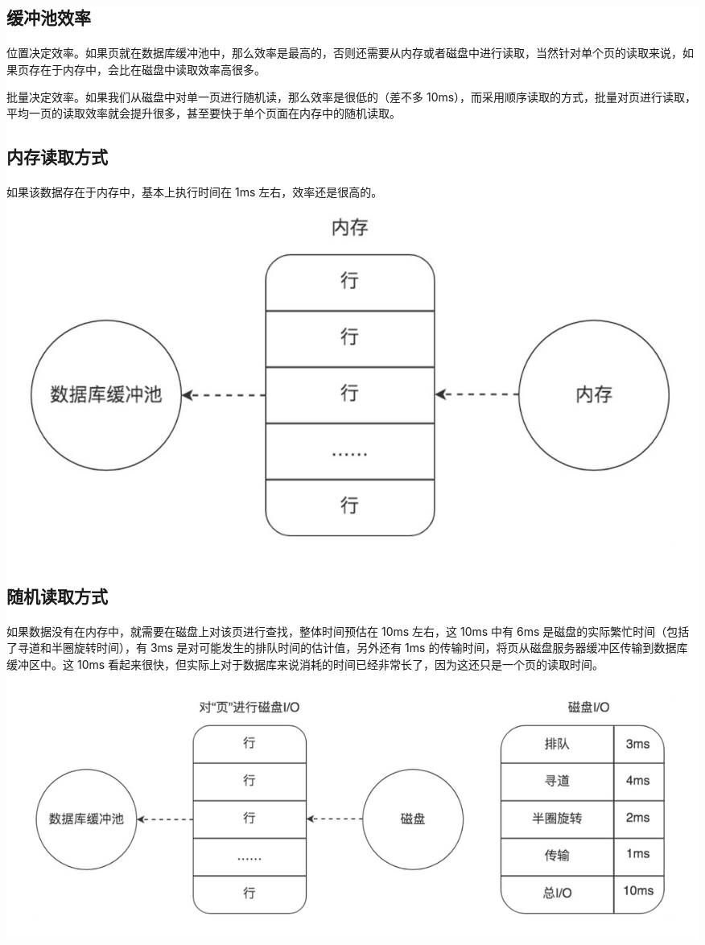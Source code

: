 

## 缓冲池效率

位置决定效率。如果页就在数据库缓冲池中，那么效率是最高的，否则还需要从内存或者磁盘中进行读取，当然针对单个页的读取来说，如果页存在于内存中，会比在磁盘中读取效率高很多。



批量决定效率。如果我们从磁盘中对单一页进行随机读，那么效率是很低的（差不多 10ms），而采用顺序读取的方式，批量对页进行读取，平均一页的读取效率就会提升很多，甚至要快于单个页面在内存中的随机读取。





## 内存读取方式

如果该数据存在于内存中，基本上执行时间在 1ms 左右，效率还是很高的。

![image-20200830170124313](basic_knowledge.assets/image-20200830170124313.png)



## 随机读取方式

如果数据没有在内存中，就需要在磁盘上对该页进行查找，整体时间预估在 10ms 左右，这 10ms 中有 6ms 是磁盘的实际繁忙时间（包括了寻道和半圈旋转时间），有 3ms 是对可能发生的排队时间的估计值，另外还有 1ms 的传输时间，将页从磁盘服务器缓冲区传输到数据库缓冲区中。这 10ms 看起来很快，但实际上对于数据库来说消耗的时间已经非常长了，因为这还只是一个页的读取时间。

![image-20200830170146878](basic_knowledge.assets/image-20200830170146878.png)
